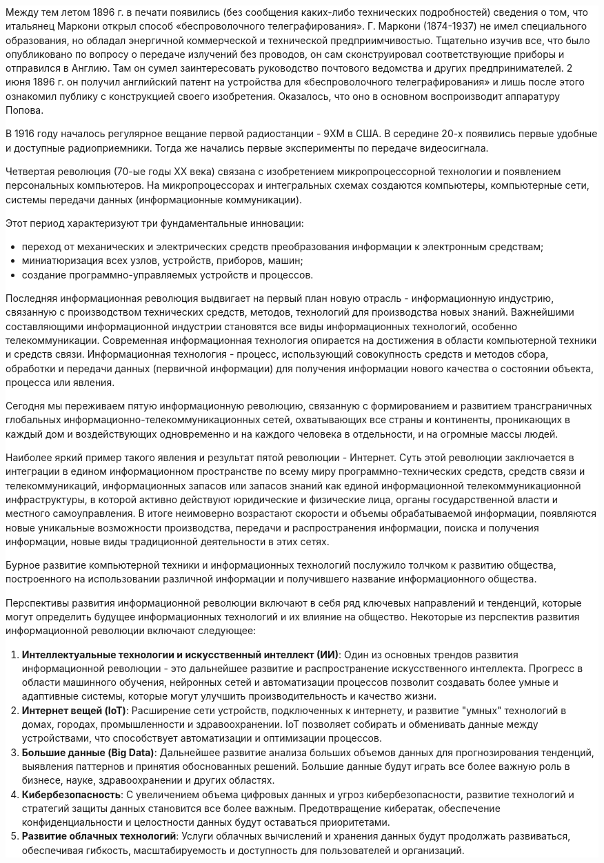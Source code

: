 Между тем летом 1896 г. в печати появились (без сообщения каких-либо технических подробностей) сведения о том, что итальянец Маркони открыл способ «беспроволочного телеграфирования». Г. Маркони (1874-1937) не имел специального образования, но обладал энергичной коммерческой и технической предприимчивостью. Тщательно изучив все, что было опубликовано по вопросу о передаче излучений без проводов, он сам сконструировал соответствующие приборы и отправился в Англию. Там он сумел заинтересовать руководство почтового ведомства и других предпринимателей. 2 июня 1896 г. он получил английский патент на устройства для «беспроволочного телеграфирования» и лишь после этого ознакомил публику с конструкцией своего изобретения. Оказалось, что оно в основном воспроизводит аппаратуру Попова.

В 1916 году началось регулярное вещание первой радиостанции - 9XM в США. В середине 20-х появились первые удобные и доступные радиоприемники. Тогда же начались первые эксперименты по передаче видеосигнала.

Четвертая революция (70-ые годы XX века) связана с изобретением микропроцессорной технологии и появлением персональных компьютеров. На микропроцессорах и интегральных схемах создаются компьютеры, компьютерные сети, системы передачи данных (информационные коммуникации).

Этот период характеризуют три фундаментальные инновации:
* переход от механических и электрических средств преобразования информации к электронным средствам;
* миниатюризация всех узлов, устройств, приборов, машин;
* создание программно-управляемых устройств и процессов.

Последняя информационная революция выдвигает на первый план новую отрасль - информационную индустрию, связанную с производством технических средств, методов, технологий для производства новых знаний. Важнейшими составляющими информационной индустрии становятся все виды информационных технологий, особенно телекоммуникации. Современная информационная технология опирается на достижения в области компьютерной техники и средств связи. Информационная технология - процесс, использующий совокупность средств и методов сбора, обработки и передачи данных (первичной информации) для получения информации нового качества о состоянии объекта, процесса или явления.

Сегодня мы переживаем пятую информационную революцию, связанную с формированием и развитием трансграничных глобальных информационно-телекоммуникационных сетей, охватывающих все страны и континенты, проникающих в каждый дом и воздействующих одновременно и на каждого человека в отдельности, и на огромные массы людей.

Наиболее яркий пример такого явления и результат пятой революции - Интернет. Суть этой революции заключается в интеграции в едином информационном пространстве по всему миру программно-технических средств, средств связи и телекоммуникаций, информационных запасов или запасов знаний как единой информационной телекоммуникационной инфраструктуры, в которой активно действуют юридические и физические лица, органы государственной власти и местного самоуправления. В итоге неимоверно возрастают скорости и объемы обрабатываемой информации, появляются новые уникальные возможности производства, передачи и распространения информации, поиска и получения информации, новые виды традиционной деятельности в этих сетях.

Бурное развитие компьютерной техники и информационных технологий послужило толчком к развитию общества, построенного на использовании различной информации и получившего название информационного общества.

Перспективы развития информационной революции включают в себя ряд ключевых направлений и тенденций, которые могут определить будущее информационных технологий и их влияние на общество. Некоторые из перспектив развития информационной революции включают следующее:
1. **Интеллектуальные технологии и искусственный интеллект (ИИ)**: Один из основных трендов развития информационной революции - это дальнейшее развитие и распространение искусственного интеллекта. Прогресс в области машинного обучения, нейронных сетей и автоматизации процессов позволит создавать более умные и адаптивные системы, которые могут улучшить производительность и качество жизни.
2. **Интернет вещей (IoT)**: Расширение сети устройств, подключенных к интернету, и развитие "умных" технологий в домах, городах, промышленности и здравоохранении. IoT позволяет собирать и обменивать данные между устройствами, что способствует автоматизации и оптимизации процессов.
3. **Большие данные (Big Data)**: Дальнейшее развитие анализа больших объемов данных для прогнозирования тенденций, выявления паттернов и принятия обоснованных решений. Большие данные будут играть все более важную роль в бизнесе, науке, здравоохранении и других областях.
4. **Кибербезопасность**: С увеличением объема цифровых данных и угроз кибербезопасности, развитие технологий и стратегий защиты данных становится все более важным. Предотвращение кибератак, обеспечение конфиденциальности и целостности данных будут оставаться приоритетами.
5. **Развитие облачных технологий**: Услуги облачных вычислений и хранения данных будут продолжать развиваться, обеспечивая гибкость, масштабируемость и доступность для пользователей и организаций.